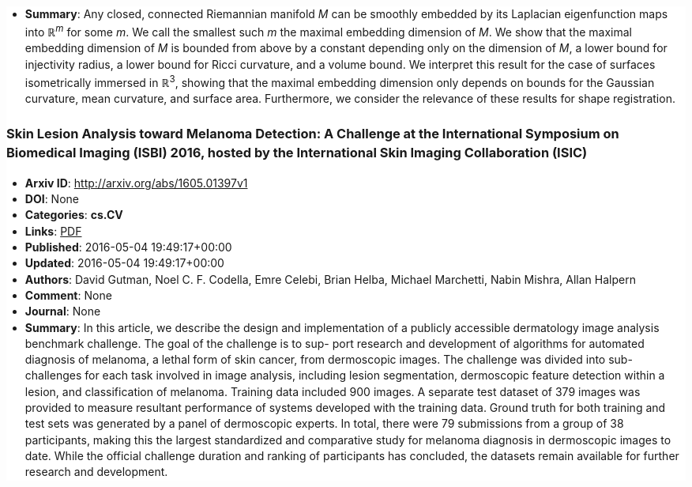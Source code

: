- **Summary**: Any closed, connected Riemannian manifold $M$ can be smoothly embedded by its Laplacian eigenfunction maps into $\mathbb{R}^m$ for some $m$. We call the smallest such $m$ the maximal embedding dimension of $M$. We show that the maximal embedding dimension of $M$ is bounded from above by a constant depending only on the dimension of $M$, a lower bound for injectivity radius, a lower bound for Ricci curvature, and a volume bound. We interpret this result for the case of surfaces isometrically immersed in $\mathbb{R}^3$, showing that the maximal embedding dimension only depends on bounds for the Gaussian curvature, mean curvature, and surface area. Furthermore, we consider the relevance of these results for shape registration.



### Skin Lesion Analysis toward Melanoma Detection: A Challenge at the International Symposium on Biomedical Imaging (ISBI) 2016, hosted by the International Skin Imaging Collaboration (ISIC)
- **Arxiv ID**: http://arxiv.org/abs/1605.01397v1
- **DOI**: None
- **Categories**: **cs.CV**
- **Links**: [PDF](http://arxiv.org/pdf/1605.01397v1)
- **Published**: 2016-05-04 19:49:17+00:00
- **Updated**: 2016-05-04 19:49:17+00:00
- **Authors**: David Gutman, Noel C. F. Codella, Emre Celebi, Brian Helba, Michael Marchetti, Nabin Mishra, Allan Halpern
- **Comment**: None
- **Journal**: None
- **Summary**: In this article, we describe the design and implementation of a publicly accessible dermatology image analysis benchmark challenge. The goal of the challenge is to sup- port research and development of algorithms for automated diagnosis of melanoma, a lethal form of skin cancer, from dermoscopic images. The challenge was divided into sub-challenges for each task involved in image analysis, including lesion segmentation, dermoscopic feature detection within a lesion, and classification of melanoma. Training data included 900 images. A separate test dataset of 379 images was provided to measure resultant performance of systems developed with the training data. Ground truth for both training and test sets was generated by a panel of dermoscopic experts. In total, there were 79 submissions from a group of 38 participants, making this the largest standardized and comparative study for melanoma diagnosis in dermoscopic images to date. While the official challenge duration and ranking of participants has concluded, the datasets remain available for further research and development.



